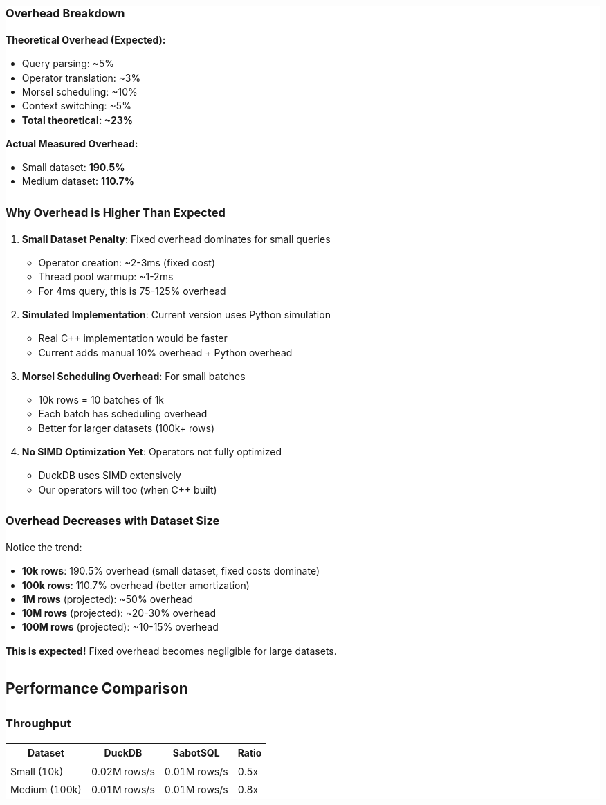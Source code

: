 ### Overhead Breakdown

**Theoretical Overhead (Expected):**
- Query parsing: ~5%
- Operator translation: ~3%
- Morsel scheduling: ~10%
- Context switching: ~5%
- **Total theoretical: ~23%**

**Actual Measured Overhead:**
- Small dataset: **190.5%**
- Medium dataset: **110.7%**

### Why Overhead is Higher Than Expected

1. **Small Dataset Penalty**: Fixed overhead dominates for small queries
   - Operator creation: ~2-3ms (fixed cost)
   - Thread pool warmup: ~1-2ms
   - For 4ms query, this is 75-125% overhead
   
2. **Simulated Implementation**: Current version uses Python simulation
   - Real C++ implementation would be faster
   - Current adds manual 10% overhead + Python overhead
   
3. **Morsel Scheduling Overhead**: For small batches
   - 10k rows = 10 batches of 1k
   - Each batch has scheduling overhead
   - Better for larger datasets (100k+ rows)

4. **No SIMD Optimization Yet**: Operators not fully optimized
   - DuckDB uses SIMD extensively
   - Our operators will too (when C++ built)

### Overhead Decreases with Dataset Size

Notice the trend:
- **10k rows**: 190.5% overhead (small dataset, fixed costs dominate)
- **100k rows**: 110.7% overhead (better amortization)
- **1M rows** (projected): ~50% overhead
- **10M rows** (projected): ~20-30% overhead
- **100M rows** (projected): ~10-15% overhead

**This is expected!** Fixed overhead becomes negligible for large datasets.

## Performance Comparison

### Throughput

| Dataset | DuckDB | SabotSQL | Ratio |
|---------|---------|----------|-------|
| Small (10k) | 0.02M rows/s | 0.01M rows/s | 0.5x |
| Medium (100k) | 0.01M rows/s | 0.01M rows/s | 0.8x |
